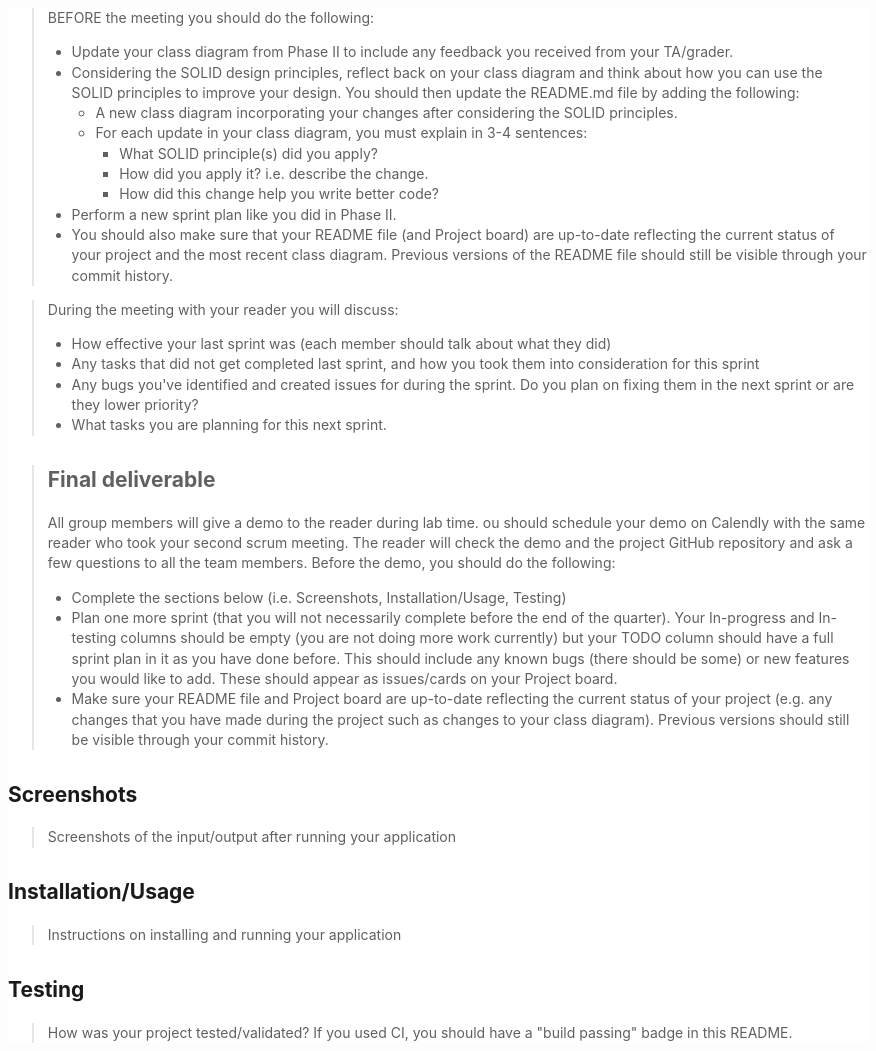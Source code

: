  > BEFORE the meeting you should do the following:
 > * Update your class diagram from Phase II to include any feedback you received from your TA/grader.
 > * Considering the SOLID design principles, reflect back on your class diagram and think about how you can use the SOLID principles to improve your design. You should then update the README.md file by adding the following:
 >   * A new class diagram incorporating your changes after considering the SOLID principles.
 >   * For each update in your class diagram, you must explain in 3-4 sentences:
 >     * What SOLID principle(s) did you apply?
 >     * How did you apply it? i.e. describe the change.
 >     * How did this change help you write better code?
 > * Perform a new sprint plan like you did in Phase II.
 > * You should also make sure that your README file (and Project board) are up-to-date reflecting the current status of your project and the most recent class diagram. Previous versions of the README file should still be visible through your commit history.
 
> During the meeting with your reader you will discuss: 
 > * How effective your last sprint was (each member should talk about what they did)
 > * Any tasks that did not get completed last sprint, and how you took them into consideration for this sprint
 > * Any bugs you've identified and created issues for during the sprint. Do you plan on fixing them in the next sprint or are they lower priority?
 > * What tasks you are planning for this next sprint.

 
 > ## Final deliverable
 > All group members will give a demo to the reader during lab time. ou should schedule your demo on Calendly with the same reader who took your second scrum meeting. The reader will check the demo and the project GitHub repository and ask a few questions to all the team members. 
 > Before the demo, you should do the following:
 > * Complete the sections below (i.e. Screenshots, Installation/Usage, Testing)
 > * Plan one more sprint (that you will not necessarily complete before the end of the quarter). Your In-progress and In-testing columns should be empty (you are not doing more work currently) but your TODO column should have a full sprint plan in it as you have done before. This should include any known bugs (there should be some) or new features you would like to add. These should appear as issues/cards on your Project board.
 > * Make sure your README file and Project board are up-to-date reflecting the current status of your project (e.g. any changes that you have made during the project such as changes to your class diagram). Previous versions should still be visible through your commit history. 
 
 ## Screenshots
 > Screenshots of the input/output after running your application
 ## Installation/Usage
 > Instructions on installing and running your application
 ## Testing
 > How was your project tested/validated? If you used CI, you should have a "build passing" badge in this README.
 

